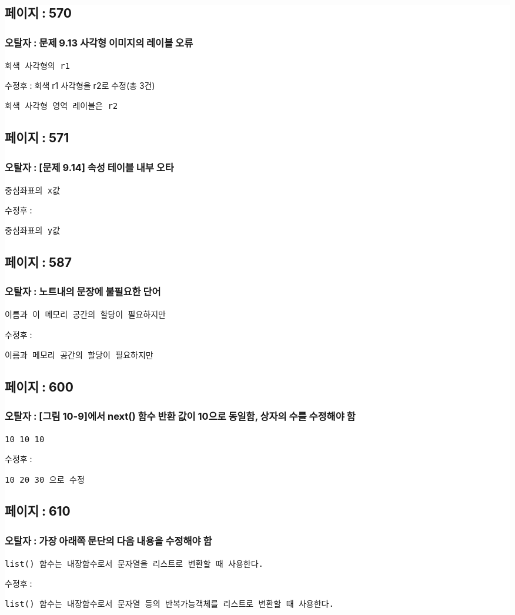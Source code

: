 ## 페이지 : 570
### 오탈자 : 문제 9.13 사각형 이미지의 레이블 오류
<pre>
회색 사각형의 r1
</pre>
수정후 : 회색 r1 사각형을 r2로 수정(총 3건)
<pre>
회색 사각형 영역 레이블은 r2
</pre>

## 페이지 : 571
### 오탈자 : [문제 9.14] 속성 테이블 내부 오타
<pre>
중심좌표의 x값
</pre>
수정후 : 
<pre>
중심좌표의 y값
</pre>

## 페이지 : 587
### 오탈자 : 노트내의 문장에 불필요한 단어
<pre>
이름과 이 메모리 공간의 할당이 필요하지만
</pre>
수정후 : 
<pre>
이름과 메모리 공간의 할당이 필요하지만
</pre>


## 페이지 : 600
### 오탈자 : [그림 10-9]에서 next() 함수 반환 값이 10으로 동일함, 상자의 수를 수정해야 함
<pre>
10 10 10
</pre>
수정후 : 
<pre>
10 20 30 으로 수정
</pre>

## 페이지 : 610
### 오탈자 : 가장 아래쪽 문단의 다음 내용을 수정해야 함
<pre>
list() 함수는 내장함수로서 문자열을 리스트로 변환할 때 사용한다.
</pre>
수정후 : 
<pre>
list() 함수는 내장함수로서 문자열 등의 반복가능객체를 리스트로 변환할 때 사용한다.
</pre>

